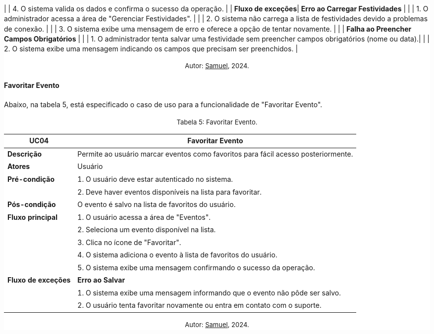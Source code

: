 |                    | 4. O sistema valida os dados e confirma o sucesso da operação.                                |
| **Fluxo de exceções**| **Erro ao Carregar Festividades**                                                           |
|                    | 1. O administrador acessa a área de "Gerenciar Festividades".                                 |
|                    | 2. O sistema não carrega a lista de festividades devido a problemas de conexão.                |
|                    | 3. O sistema exibe uma mensagem de erro e oferece a opção de tentar novamente.                |
|                    | **Falha ao Preencher Campos Obrigatórios**                                                   |
|                    | 1. O administrador tenta salvar uma festividade sem preencher campos obrigatórios (nome ou data).|
|                    | 2. O sistema exibe uma mensagem indicando os campos que precisam ser preenchidos.             |

</center>

<font size="2"><p style="text-align: center">Autor: [Samuel][SamuelGH], 2024.</p></font>

#### Favoritar Evento

Abaixo, na tabela 5, está especificado o caso de uso para a funcionalidade de "Favoritar Evento".

<font size="2"><p style="text-align: center">Tabela 5: Favoritar Evento.</p></font>


<center>

| **UC04**          | **Favoritar Evento**                                                                          |
|--------------------|-----------------------------------------------------------------------------------------------|
| **Descrição**      | Permite ao usuário marcar eventos como favoritos para fácil acesso posteriormente.            |
| **Atores**         | Usuário                                                                                       |
| **Pré-condição**   | 1. O usuário deve estar autenticado no sistema.                                               |
|                    | 2. Deve haver eventos disponíveis na lista para favoritar.                                    |
| **Pós-condição**   | O evento é salvo na lista de favoritos do usuário.                                            |
| **Fluxo principal**| 1. O usuário acessa a área de "Eventos".                                                      |
|                    | 2. Seleciona um evento disponível na lista.                                                   |
|                    | 3. Clica no ícone de "Favoritar".                                                             |
|                    | 4. O sistema adiciona o evento à lista de favoritos do usuário.                               |
|                    | 5. O sistema exibe uma mensagem confirmando o sucesso da operação.                            |
| **Fluxo de exceções**| **Erro ao Salvar**                                                                          |
|                    | 1. O sistema exibe uma mensagem informando que o evento não pôde ser salvo.                   |
|                    | 2. O usuário tenta favoritar novamente ou entra em contato com o suporte.                     |

</center>

<font size="2"><p style="text-align: center">Autor: [Samuel][SamuelGH], 2024.</p></font>


[AnaGH]: https://github.com/analufernanndess
[CainaGH]: https://github.com/freitasc
[ClaudioGH]: https://github.com/claudiohsc
[EliasGH]: https://github.com/EliasOliver21
[GuilhermeGH]: https://github.com/gmeister18
[JoelGH]: https://github.com/JoelSRangel
[KathlynGH]: https://github.com/klmurussi
[PabloGH]: https://github.com/pabloheika
[PedroRGH]: https://github.com/pedro-rodiguero
[PedroPGH]: https://github.com/Pedrin0030
[SamuelGH]: https://github.com/samuelalvess
[TalesGH]: https://github.com/TalesRG